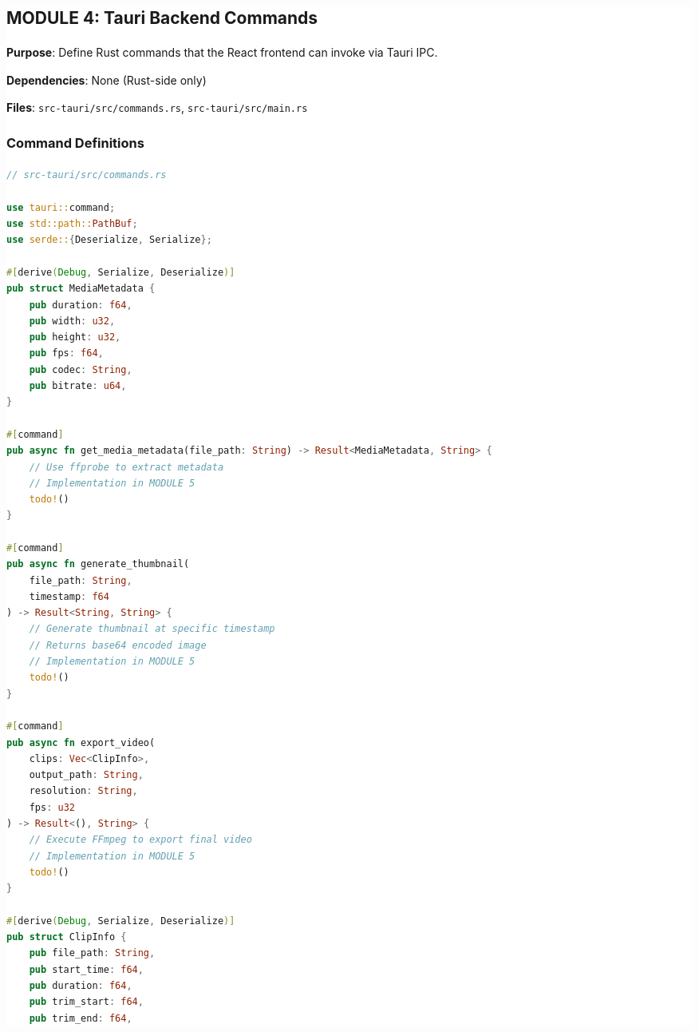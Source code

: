 
## MODULE 4: Tauri Backend Commands

**Purpose**: Define Rust commands that the React frontend can invoke via Tauri IPC.

**Dependencies**: None (Rust-side only)

**Files**: `src-tauri/src/commands.rs`, `src-tauri/src/main.rs`

### Command Definitions

```rust
// src-tauri/src/commands.rs

use tauri::command;
use std::path::PathBuf;
use serde::{Deserialize, Serialize};

#[derive(Debug, Serialize, Deserialize)]
pub struct MediaMetadata {
    pub duration: f64,
    pub width: u32,
    pub height: u32,
    pub fps: f64,
    pub codec: String,
    pub bitrate: u64,
}

#[command]
pub async fn get_media_metadata(file_path: String) -> Result<MediaMetadata, String> {
    // Use ffprobe to extract metadata
    // Implementation in MODULE 5
    todo!()
}

#[command]
pub async fn generate_thumbnail(
    file_path: String,
    timestamp: f64
) -> Result<String, String> {
    // Generate thumbnail at specific timestamp
    // Returns base64 encoded image
    // Implementation in MODULE 5
    todo!()
}

#[command]
pub async fn export_video(
    clips: Vec<ClipInfo>,
    output_path: String,
    resolution: String,
    fps: u32
) -> Result<(), String> {
    // Execute FFmpeg to export final video
    // Implementation in MODULE 5
    todo!()
}

#[derive(Debug, Serialize, Deserialize)]
pub struct ClipInfo {
    pub file_path: String,
    pub start_time: f64,
    pub duration: f64,
    pub trim_start: f64,
    pub trim_end: f64,
```